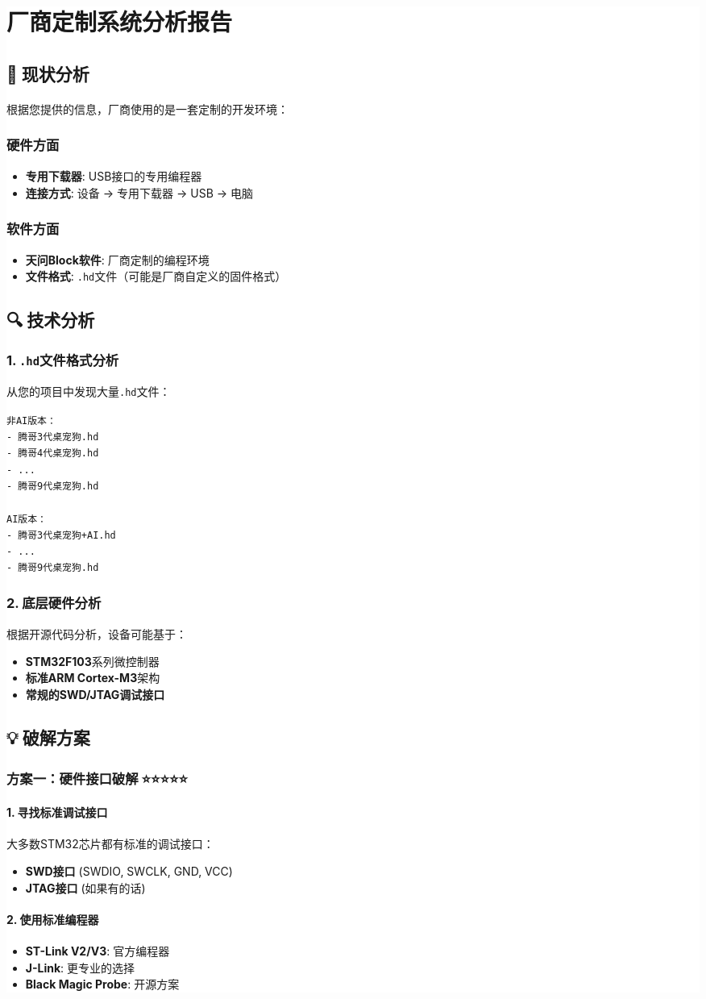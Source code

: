 # 厂商定制系统分析报告

## 🎯 现状分析

根据您提供的信息，厂商使用的是一套定制的开发环境：

### 硬件方面
- **专用下载器**: USB接口的专用编程器
- **连接方式**: 设备 → 专用下载器 → USB → 电脑

### 软件方面
- **天问Block软件**: 厂商定制的编程环境
- **文件格式**: `.hd`文件（可能是厂商自定义的固件格式）

## 🔍 技术分析

### 1. `.hd`文件格式分析
从您的项目中发现大量`.hd`文件：
```
非AI版本：
- 腾哥3代桌宠狗.hd
- 腾哥4代桌宠狗.hd
- ...
- 腾哥9代桌宠狗.hd

AI版本：
- 腾哥3代桌宠狗+AI.hd
- ...
- 腾哥9代桌宠狗.hd
```

### 2. 底层硬件分析
根据开源代码分析，设备可能基于：
- **STM32F103**系列微控制器
- **标准ARM Cortex-M3**架构
- **常规的SWD/JTAG调试接口**

## 💡 破解方案

### 方案一：硬件接口破解 ⭐⭐⭐⭐⭐

#### 1. 寻找标准调试接口
大多数STM32芯片都有标准的调试接口：
- **SWD接口** (SWDIO, SWCLK, GND, VCC)
- **JTAG接口** (如果有的话)

#### 2. 使用标准编程器
- **ST-Link V2/V3**: 官方编程器
- **J-Link**: 更专业的选择
- **Black Magic Probe**: 开源方案
